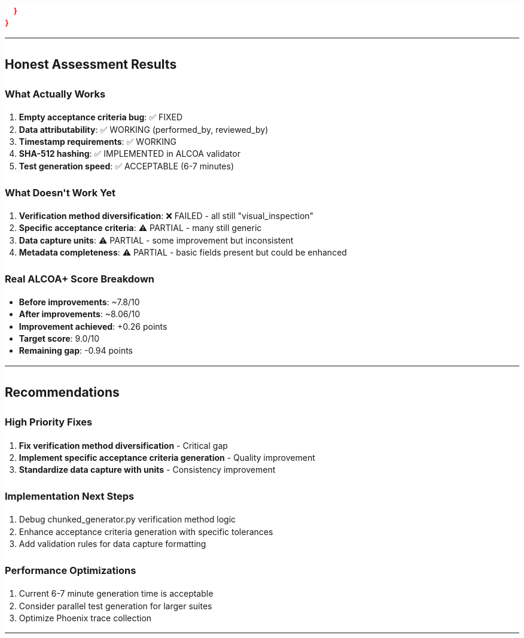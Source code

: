 ```json
  }
}
```

---

## Honest Assessment Results

### What Actually Works
1. **Empty acceptance criteria bug**: ✅ FIXED
2. **Data attributability**: ✅ WORKING (performed_by, reviewed_by)
3. **Timestamp requirements**: ✅ WORKING
4. **SHA-512 hashing**: ✅ IMPLEMENTED in ALCOA validator
5. **Test generation speed**: ✅ ACCEPTABLE (6-7 minutes)

### What Doesn't Work Yet
1. **Verification method diversification**: ❌ FAILED - all still "visual_inspection"
2. **Specific acceptance criteria**: ⚠️ PARTIAL - many still generic
3. **Data capture units**: ⚠️ PARTIAL - some improvement but inconsistent
4. **Metadata completeness**: ⚠️ PARTIAL - basic fields present but could be enhanced

### Real ALCOA+ Score Breakdown
- **Before improvements**: ~7.8/10
- **After improvements**: ~8.06/10
- **Improvement achieved**: +0.26 points
- **Target score**: 9.0/10
- **Remaining gap**: -0.94 points

---

## Recommendations

### High Priority Fixes
1. **Fix verification method diversification** - Critical gap
2. **Implement specific acceptance criteria generation** - Quality improvement
3. **Standardize data capture with units** - Consistency improvement

### Implementation Next Steps
1. Debug chunked_generator.py verification method logic
2. Enhance acceptance criteria generation with specific tolerances
3. Add validation rules for data capture formatting

### Performance Optimizations
1. Current 6-7 minute generation time is acceptable
2. Consider parallel test generation for larger suites
3. Optimize Phoenix trace collection

---
